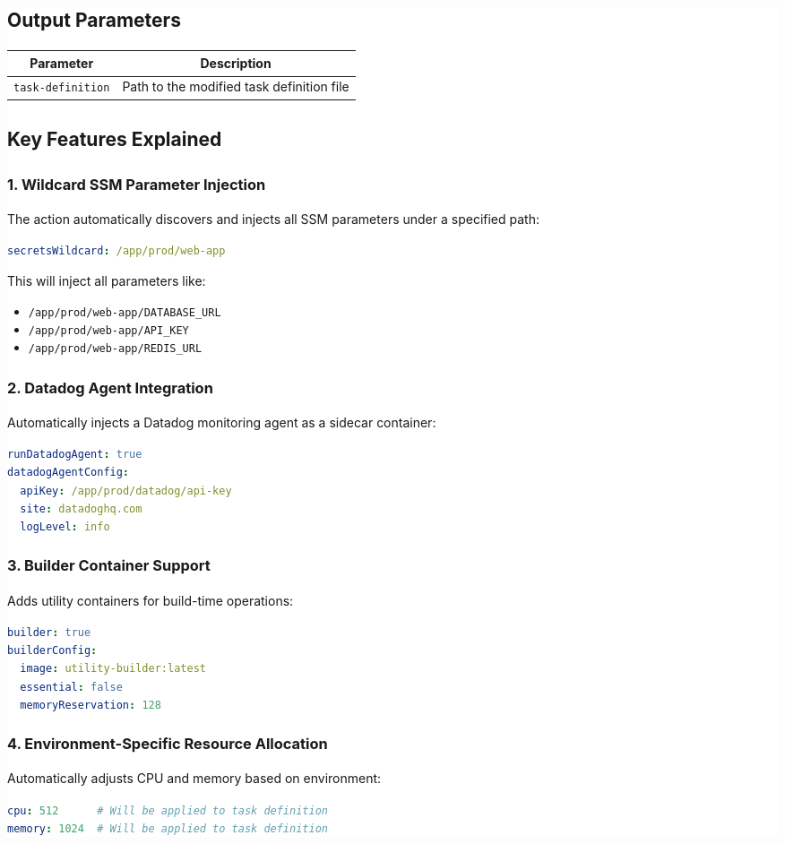 ## Output Parameters

| Parameter | Description |
|-----------|-------------|
| `task-definition` | Path to the modified task definition file |

## Key Features Explained

### 1. Wildcard SSM Parameter Injection

The action automatically discovers and injects all SSM parameters under a specified path:

```yaml
secretsWildcard: /app/prod/web-app
```

This will inject all parameters like:
- `/app/prod/web-app/DATABASE_URL`
- `/app/prod/web-app/API_KEY`
- `/app/prod/web-app/REDIS_URL`

### 2. Datadog Agent Integration

Automatically injects a Datadog monitoring agent as a sidecar container:

```yaml
runDatadogAgent: true
datadogAgentConfig:
  apiKey: /app/prod/datadog/api-key
  site: datadoghq.com
  logLevel: info
```

### 3. Builder Container Support

Adds utility containers for build-time operations:

```yaml
builder: true
builderConfig:
  image: utility-builder:latest
  essential: false
  memoryReservation: 128
```

### 4. Environment-Specific Resource Allocation

Automatically adjusts CPU and memory based on environment:

```yaml
cpu: 512      # Will be applied to task definition
memory: 1024  # Will be applied to task definition
```
